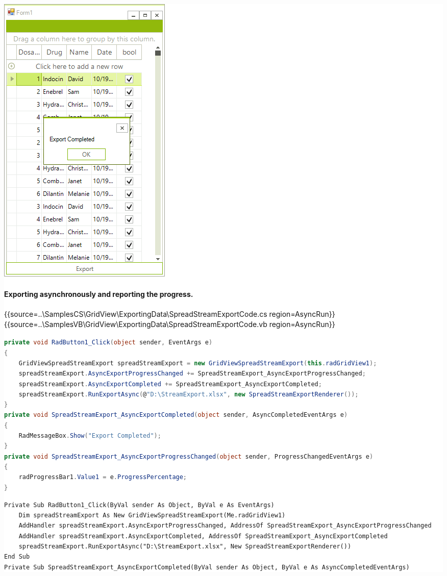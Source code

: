 ![gridview-exporting-data-spreadstream-export 002](images/gridview-exporting-data-spreadstream-export002.png)

#### Exporting asynchronously and reporting the progress.  

{{source=..\SamplesCS\GridView\ExportingData\SpreadStreamExportCode.cs region=AsyncRun}} 
{{source=..\SamplesVB\GridView\ExportingData\SpreadStreamExportCode.vb region=AsyncRun}}
````C#
private void RadButton1_Click(object sender, EventArgs e)
{
    GridViewSpreadStreamExport spreadStreamExport = new GridViewSpreadStreamExport(this.radGridView1);
    spreadStreamExport.AsyncExportProgressChanged += SpreadStreamExport_AsyncExportProgressChanged;
    spreadStreamExport.AsyncExportCompleted += SpreadStreamExport_AsyncExportCompleted;
    spreadStreamExport.RunExportAsync(@"D:\StreamExport.xlsx", new SpreadStreamExportRenderer());
}
private void SpreadStreamExport_AsyncExportCompleted(object sender, AsyncCompletedEventArgs e)
{
    RadMessageBox.Show("Export Completed");
}
private void SpreadStreamExport_AsyncExportProgressChanged(object sender, ProgressChangedEventArgs e)
{
    radProgressBar1.Value1 = e.ProgressPercentage;
}

````
````VB.NET
Private Sub RadButton1_Click(ByVal sender As Object, ByVal e As EventArgs)
    Dim spreadStreamExport As New GridViewSpreadStreamExport(Me.radGridView1)
    AddHandler spreadStreamExport.AsyncExportProgressChanged, AddressOf SpreadStreamExport_AsyncExportProgressChanged
    AddHandler spreadStreamExport.AsyncExportCompleted, AddressOf SpreadStreamExport_AsyncExportCompleted
    spreadStreamExport.RunExportAsync("D:\StreamExport.xlsx", New SpreadStreamExportRenderer())
End Sub
Private Sub SpreadStreamExport_AsyncExportCompleted(ByVal sender As Object, ByVal e As AsyncCompletedEventArgs)
````